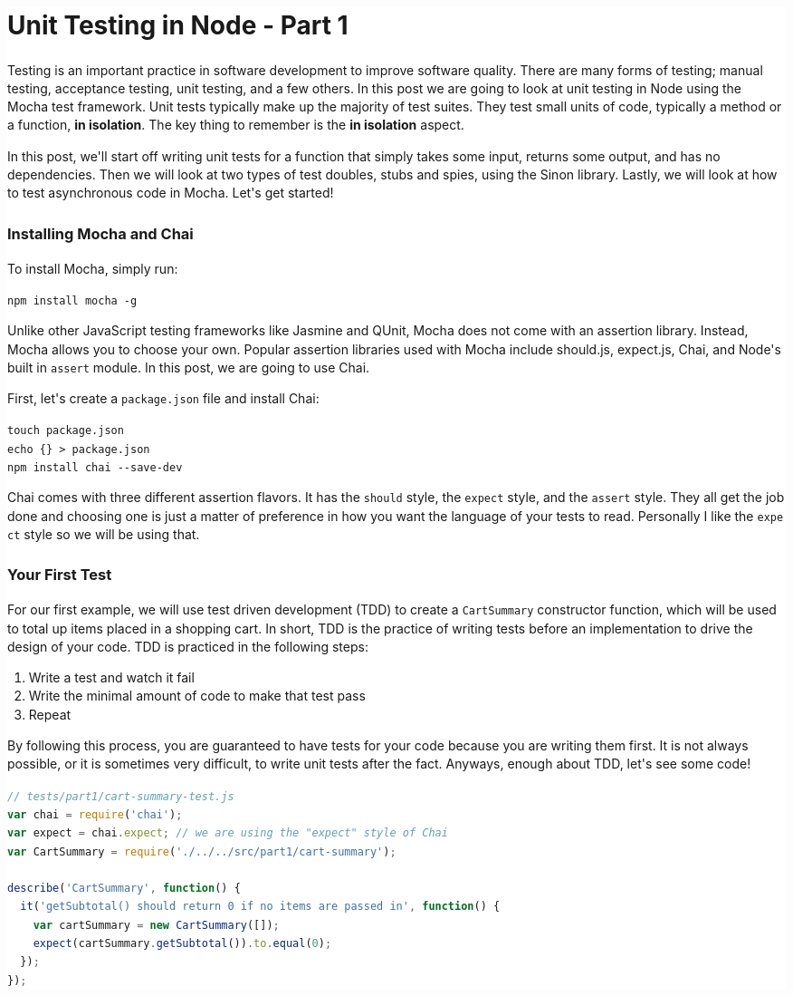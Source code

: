 Unit Testing in Node - Part 1
=============================

Testing is an important practice in software development to improve software quality. There are many forms of testing; manual testing, acceptance testing, unit testing, and a few others. In this post we are going to look at unit testing in Node using the Mocha test framework. Unit tests typically make up the majority of test suites. They test small units of code, typically a method or a function, __in isolation__. The key thing to remember is the __in isolation__ aspect.

In this post, we'll start off writing unit tests for a function that simply takes some input, returns some output, and has no dependencies. Then we will look at two types of test doubles, stubs and spies, using the Sinon library. Lastly, we will look at how to test asynchronous code in Mocha. Let's get started!

### Installing Mocha and Chai

To install Mocha, simply run:

```
npm install mocha -g
```

Unlike other JavaScript testing frameworks like Jasmine and QUnit, Mocha does not come with an assertion library. Instead, Mocha allows you to choose your own. Popular assertion libraries used with Mocha include should.js, expect.js, Chai, and Node's built in `assert` module. In this post, we are going to use Chai.

First, let's create a `package.json` file and install Chai:

```
touch package.json
echo {} > package.json
npm install chai --save-dev
```

Chai comes with three different assertion flavors. It has the `should` style, the `expect` style, and the `assert` style. They all get the job done and choosing one is just a matter of preference in how you want the language of your tests to read. Personally I like the `expect` style so we will be using that.

### Your First Test

For our first example, we will use test driven development (TDD) to create a `CartSummary` constructor function, which will be used to total up items placed in a shopping cart. In short, TDD is the practice of writing tests before an implementation to drive the design of your code. TDD is practiced in the following steps:

1. Write a test and watch it fail
2. Write the minimal amount of code to make that test pass
3. Repeat

By following this process, you are guaranteed to have tests for your code because you are writing them first. It is not always possible, or it is sometimes very difficult, to write unit tests after the fact. Anyways, enough about TDD, let's see some code!

```js
// tests/part1/cart-summary-test.js
var chai = require('chai');
var expect = chai.expect; // we are using the "expect" style of Chai
var CartSummary = require('./../../src/part1/cart-summary');

describe('CartSummary', function() {
  it('getSubtotal() should return 0 if no items are passed in', function() {
    var cartSummary = new CartSummary([]);
    expect(cartSummary.getSubtotal()).to.equal(0);
  });
});
```

